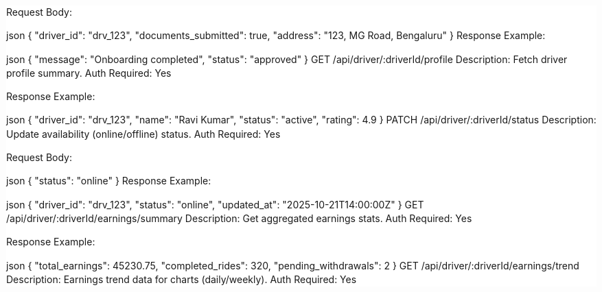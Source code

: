 Request Body:

json
{
  "driver_id": "drv_123",
  "documents_submitted": true,
  "address": "123, MG Road, Bengaluru"
}
Response Example:

json
{
  "message": "Onboarding completed",
  "status": "approved"
}
GET /api/driver/:driverId/profile
Description: Fetch driver profile summary.
Auth Required: Yes

Response Example:

json
{
  "driver_id": "drv_123",
  "name": "Ravi Kumar",
  "status": "active",
  "rating": 4.9
}
PATCH /api/driver/:driverId/status
Description: Update availability (online/offline) status.
Auth Required: Yes

Request Body:

json
{
  "status": "online"
}
Response Example:

json
{
  "driver_id": "drv_123",
  "status": "online",
  "updated_at": "2025-10-21T14:00:00Z"
}
GET /api/driver/:driverId/earnings/summary
Description: Get aggregated earnings stats.
Auth Required: Yes

Response Example:

json
{
  "total_earnings": 45230.75,
  "completed_rides": 320,
  "pending_withdrawals": 2
}
GET /api/driver/:driverId/earnings/trend
Description: Earnings trend data for charts (daily/weekly).
Auth Required: Yes
